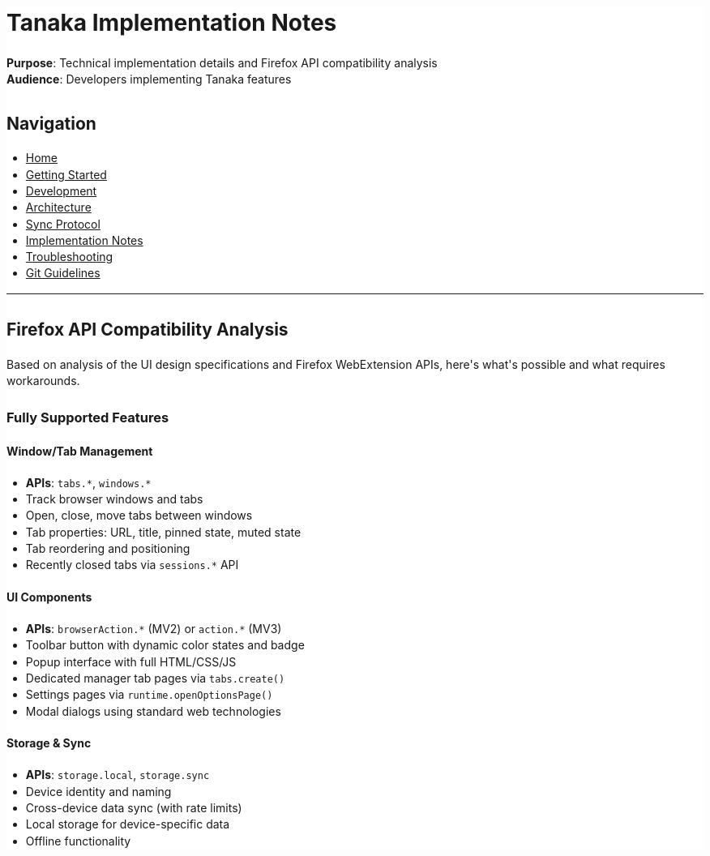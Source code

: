 # Tanaka Implementation Notes

**Purpose**: Technical implementation details and Firefox API compatibility analysis  
**Audience**: Developers implementing Tanaka features

## Navigation

- [Home](../README.md)
- [Getting Started](GETTING-STARTED.md)
- [Development](DEVELOPMENT.md)
- [Architecture](ARCHITECTURE.md)
- [Sync Protocol](SYNC-PROTOCOL.md)
- [Implementation Notes](IMPLEMENTATION-NOTES.md)
- [Troubleshooting](TROUBLESHOOTING.md)
- [Git Guidelines](../../docs/GIT.md)

---

## Firefox API Compatibility Analysis

Based on analysis of the UI design specifications and Firefox WebExtension APIs, here's what's possible and what requires
workarounds.

### Fully Supported Features

#### Window/Tab Management

- **APIs**: `tabs.*`, `windows.*`
- Track browser windows and tabs
- Open, close, move tabs between windows  
- Tab properties: URL, title, pinned state, muted state
- Tab reordering and positioning
- Recently closed tabs via `sessions.*` API

#### UI Components

- **APIs**: `browserAction.*` (MV2) or `action.*` (MV3)
- Toolbar button with dynamic color states and badge
- Popup interface with full HTML/CSS/JS
- Dedicated manager tab pages via `tabs.create()`
- Settings pages via `runtime.openOptionsPage()`
- Modal dialogs using standard web technologies

#### Storage & Sync

- **APIs**: `storage.local`, `storage.sync`
- Device identity and naming
- Cross-device data sync (with rate limits)
- Local storage for device-specific data
- Offline functionality
